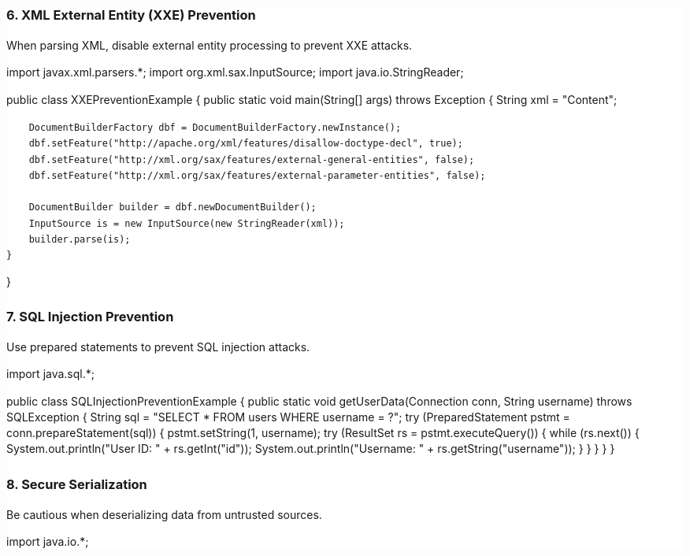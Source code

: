 ### 6. XML External Entity (XXE) Prevention

When parsing XML, disable external entity processing to prevent XXE attacks.

<example>
import javax.xml.parsers.*;
import org.xml.sax.InputSource;
import java.io.StringReader;

public class XXEPreventionExample {
    public static void main(String[] args) throws Exception {
        String xml = "<?xml version=\"1.0\"?><root>Content</root>";
        
        DocumentBuilderFactory dbf = DocumentBuilderFactory.newInstance();
        dbf.setFeature("http://apache.org/xml/features/disallow-doctype-decl", true);
        dbf.setFeature("http://xml.org/sax/features/external-general-entities", false);
        dbf.setFeature("http://xml.org/sax/features/external-parameter-entities", false);
        
        DocumentBuilder builder = dbf.newDocumentBuilder();
        InputSource is = new InputSource(new StringReader(xml));
        builder.parse(is);
    }
}
</example>

### 7. SQL Injection Prevention

Use prepared statements to prevent SQL injection attacks.

<example>
import java.sql.*;

public class SQLInjectionPreventionExample {
    public static void getUserData(Connection conn, String username) throws SQLException {
        String sql = "SELECT * FROM users WHERE username = ?";
        try (PreparedStatement pstmt = conn.prepareStatement(sql)) {
            pstmt.setString(1, username);
            try (ResultSet rs = pstmt.executeQuery()) {
                while (rs.next()) {
                    System.out.println("User ID: " + rs.getInt("id"));
                    System.out.println("Username: " + rs.getString("username"));
                }
            }
        }
    }
}
</example>

### 8. Secure Serialization

Be cautious when deserializing data from untrusted sources.

<example>
import java.io.*;
